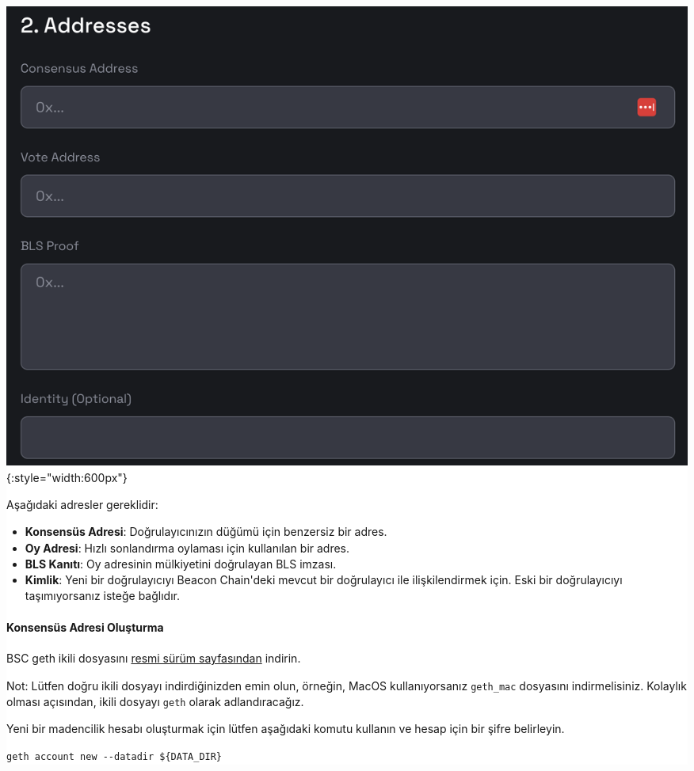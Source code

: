 ![](../../images/bnb-chain/assets/bcfusion/create-validator2.png){:style="width:600px"}

Aşağıdaki adresler gereklidir:

- **Konsensüs Adresi**: Doğrulayıcınızın düğümü için benzersiz bir adres.
- **Oy Adresi**: Hızlı sonlandırma oylaması için kullanılan bir adres.
- **BLS Kanıtı**: Oy adresinin mülkiyetini doğrulayan BLS imzası.
- **Kimlik**: Yeni bir doğrulayıcıyı Beacon Chain'deki mevcut bir doğrulayıcı ile ilişkilendirmek için. Eski bir doğrulayıcıyı taşımıyorsanız isteğe bağlıdır.

#### Konsensüs Adresi Oluşturma

BSC geth ikili dosyasını [resmi sürüm sayfasından](https://github.com/bnb-chain/bsc/releases/) indirin.

Not: Lütfen doğru ikili dosyayı indirdiğinizden emin olun, örneğin, MacOS kullanıyorsanız `geth_mac` dosyasını indirmelisiniz. Kolaylık olması açısından, ikili dosyayı `geth` olarak adlandıracağız.

Yeni bir madencilik hesabı oluşturmak için lütfen aşağıdaki komutu kullanın ve hesap için bir şifre belirleyin.

```shell
geth account new --datadir ${DATA_DIR}
```
